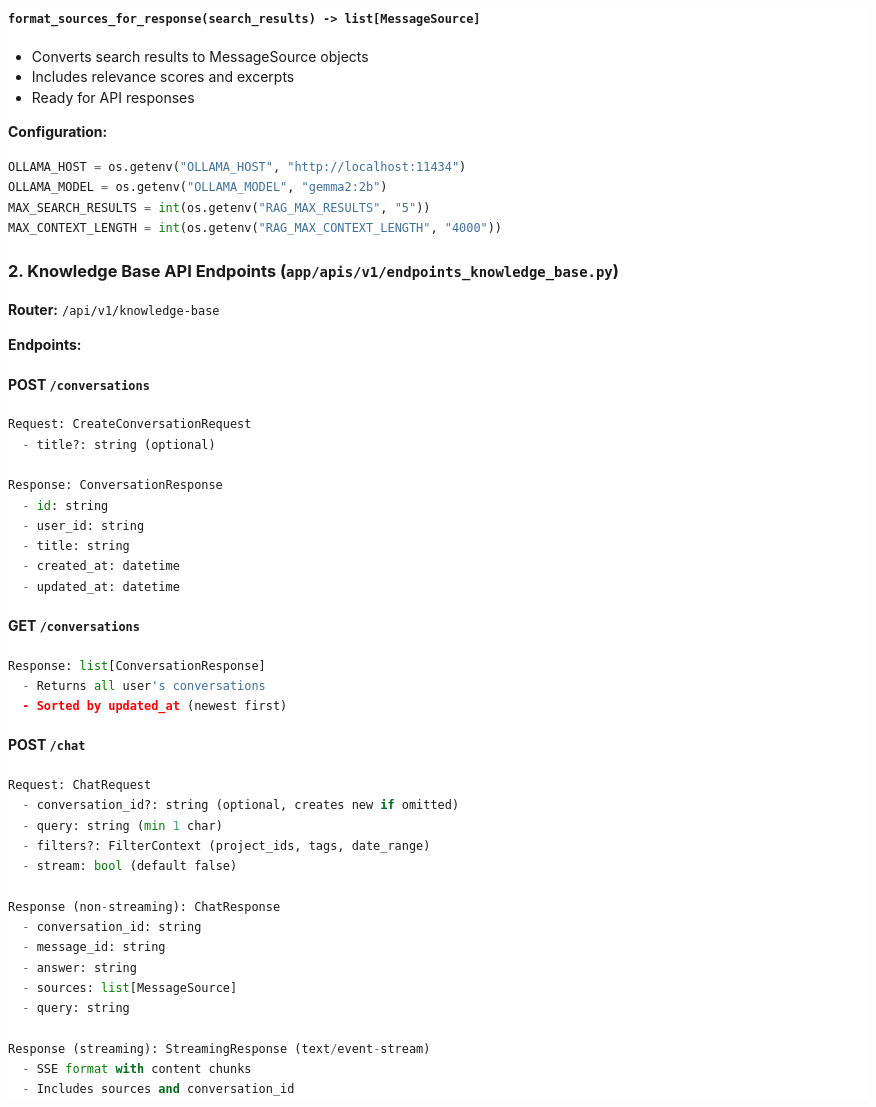 #### `format_sources_for_response(search_results) -> list[MessageSource]`

- Converts search results to MessageSource objects
- Includes relevance scores and excerpts
- Ready for API responses

**Configuration:**

```python
OLLAMA_HOST = os.getenv("OLLAMA_HOST", "http://localhost:11434")
OLLAMA_MODEL = os.getenv("OLLAMA_MODEL", "gemma2:2b")
MAX_SEARCH_RESULTS = int(os.getenv("RAG_MAX_RESULTS", "5"))
MAX_CONTEXT_LENGTH = int(os.getenv("RAG_MAX_CONTEXT_LENGTH", "4000"))
```

### 2. Knowledge Base API Endpoints (`app/apis/v1/endpoints_knowledge_base.py`)

**Router:** `/api/v1/knowledge-base`

**Endpoints:**

#### POST `/conversations`

```python
Request: CreateConversationRequest
  - title?: string (optional)

Response: ConversationResponse
  - id: string
  - user_id: string
  - title: string
  - created_at: datetime
  - updated_at: datetime
```

#### GET `/conversations`

```python
Response: list[ConversationResponse]
  - Returns all user's conversations
  - Sorted by updated_at (newest first)
```

#### POST `/chat`

```python
Request: ChatRequest
  - conversation_id?: string (optional, creates new if omitted)
  - query: string (min 1 char)
  - filters?: FilterContext (project_ids, tags, date_range)
  - stream: bool (default false)

Response (non-streaming): ChatResponse
  - conversation_id: string
  - message_id: string
  - answer: string
  - sources: list[MessageSource]
  - query: string

Response (streaming): StreamingResponse (text/event-stream)
  - SSE format with content chunks
  - Includes sources and conversation_id
```

